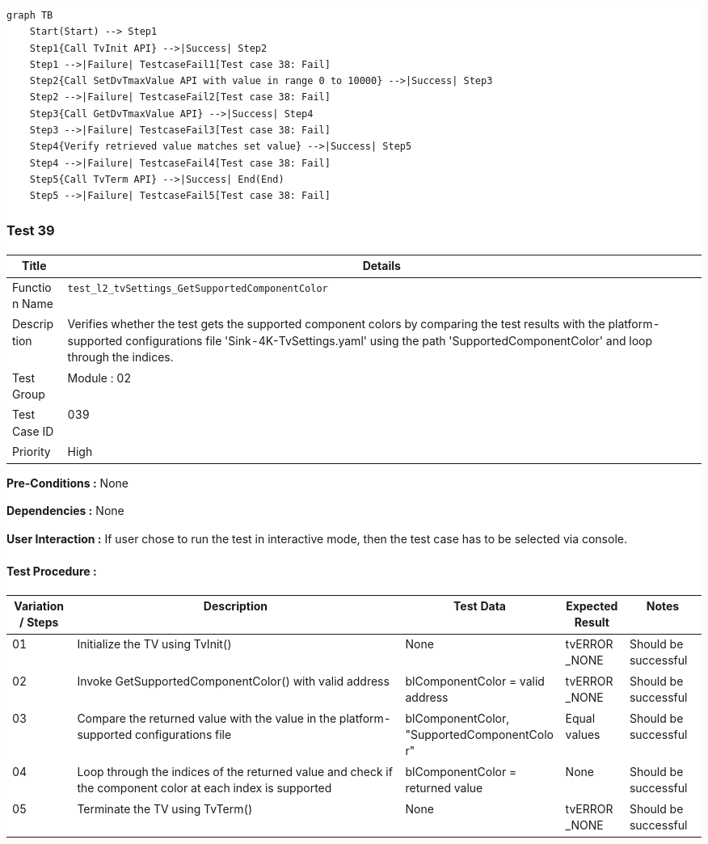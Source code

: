 
```mermaid
graph TB
    Start(Start) --> Step1
    Step1{Call TvInit API} -->|Success| Step2
    Step1 -->|Failure| TestcaseFail1[Test case 38: Fail]
    Step2{Call SetDvTmaxValue API with value in range 0 to 10000} -->|Success| Step3
    Step2 -->|Failure| TestcaseFail2[Test case 38: Fail]
    Step3{Call GetDvTmaxValue API} -->|Success| Step4
    Step3 -->|Failure| TestcaseFail3[Test case 38: Fail]
    Step4{Verify retrieved value matches set value} -->|Success| Step5
    Step4 -->|Failure| TestcaseFail4[Test case 38: Fail]
    Step5{Call TvTerm API} -->|Success| End(End)
    Step5 -->|Failure| TestcaseFail5[Test case 38: Fail]
```


### Test 39

|Title|Details|
|--|--|
|Function Name|`test_l2_tvSettings_GetSupportedComponentColor`|
|Description|Verifies whether the test gets the supported component colors by comparing the test results with the platform-supported configurations file 'Sink-4K-TvSettings.yaml' using the path 'SupportedComponentColor' and loop through the indices.|
|Test Group|Module : 02|
|Test Case ID|039|
|Priority|High|

**Pre-Conditions :**
None

**Dependencies :**
None

**User Interaction :**
If user chose to run the test in interactive mode, then the test case has to be selected via console.

#### Test Procedure :

| Variation / Steps | Description | Test Data | Expected Result | Notes|
| -- | --------- | ---------- | -------------- | ----- |
| 01 | Initialize the TV using TvInit() | None | tvERROR_NONE | Should be successful |
| 02 | Invoke GetSupportedComponentColor() with valid address | blComponentColor = valid address | tvERROR_NONE | Should be successful |
| 03 | Compare the returned value with the value in the platform-supported configurations file | blComponentColor, "SupportedComponentColor" | Equal values | Should be successful |
| 04 | Loop through the indices of the returned value and check if the component color at each index is supported | blComponentColor = returned value | None | Should be successful |
| 05 | Terminate the TV using TvTerm() | None | tvERROR_NONE | Should be successful |

